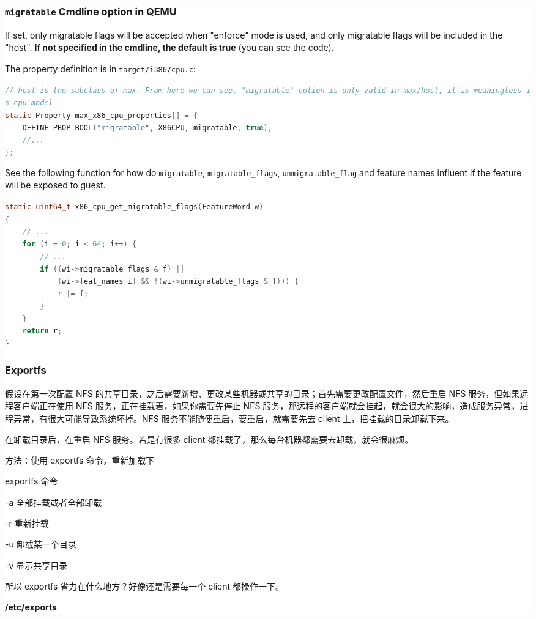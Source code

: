 ### `migratable` Cmdline option in QEMU

If set, only migratable flags will be accepted when "enforce" mode is used, and only migratable flags will be included in the "host". **If not specified in the cmdline, the default is true** (you can see the code).

The property definition is in `target/i386/cpu.c`:

```c
// host is the subclass of max. From here we can see, "migratable" option is only valid in max/host, it is meaningless is cpu model
static Property max_x86_cpu_properties[] = {
    DEFINE_PROP_BOOL("migratable", X86CPU, migratable, true),
	//...
};
```

See the following function for how do `migratable`, `migratable_flags`, `unmigratable_flag` and feature names influent if the feature will be exposed to guest.

```c
static uint64_t x86_cpu_get_migratable_flags(FeatureWord w)
{
    // ...
    for (i = 0; i < 64; i++) {
        // ...
        if ((wi->migratable_flags & f) ||
            (wi->feat_names[i] && !(wi->unmigratable_flags & f))) {
            r |= f;
        }
    }
    return r;
}
```

### Exportfs

假设在第一次配置 NFS 的共享目录，之后需要新增、更改某些机器或共享的目录；首先需要更改配置文件，然后重启 NFS 服务，但如果远程客户端正在使用 NFS 服务，正在挂载着，如果你需要先停止 NFS 服务，那远程的客户端就会挂起，就会很大的影响，造成服务异常，进程异常，有很大可能导致系统坏掉。NFS 服务不能随便重启，要重启，就需要先去 client 上，把挂载的目录卸载下来。

在卸载目录后，在重启 NFS 服务。若是有很多 client 都挂载了，那么每台机器都需要去卸载，就会很麻烦。

方法：使用 exportfs 命令，重新加载下

exportfs 命令

-a 全部挂载或者全部卸载

-r 重新挂载

-u 卸载某一个目录

-v 显示共享目录

所以 exportfs 省力在什么地方？好像还是需要每一个 client 都操作一下。

**/etc/exports**
